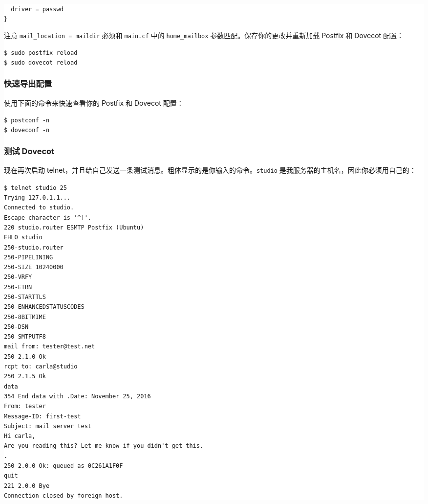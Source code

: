 ```
  driver = passwd
}
```

注意 `mail_location = maildir` 必须和 `main.cf` 中的 `home_mailbox` 参数匹配。保存你的更改并重新加载 Postfix 和 Dovecot 配置：

```
$ sudo postfix reload
$ sudo dovecot reload
```

### 快速导出配置

使用下面的命令来快速查看你的 Postfix 和 Dovecot 配置：

```
$ postconf -n
$ doveconf -n
```

### 测试 Dovecot

现在再次启动 telnet，并且给自己发送一条测试消息。粗体显示的是你输入的命令。`studio` 是我服务器的主机名，因此你必须用自己的：

```
$ telnet studio 25
Trying 127.0.1.1...
Connected to studio.
Escape character is '^]'.
220 studio.router ESMTP Postfix (Ubuntu)
EHLO studio
250-studio.router
250-PIPELINING
250-SIZE 10240000
250-VRFY
250-ETRN
250-STARTTLS
250-ENHANCEDSTATUSCODES
250-8BITMIME
250-DSN
250 SMTPUTF8
mail from: tester@test.net
250 2.1.0 Ok
rcpt to: carla@studio
250 2.1.5 Ok
data
354 End data with .Date: November 25, 2016
From: tester
Message-ID: first-test
Subject: mail server test
Hi carla,
Are you reading this? Let me know if you didn't get this.
.
250 2.0.0 Ok: queued as 0C261A1F0F
quit
221 2.0.0 Bye                                                                   
Connection closed by foreign host.
```
